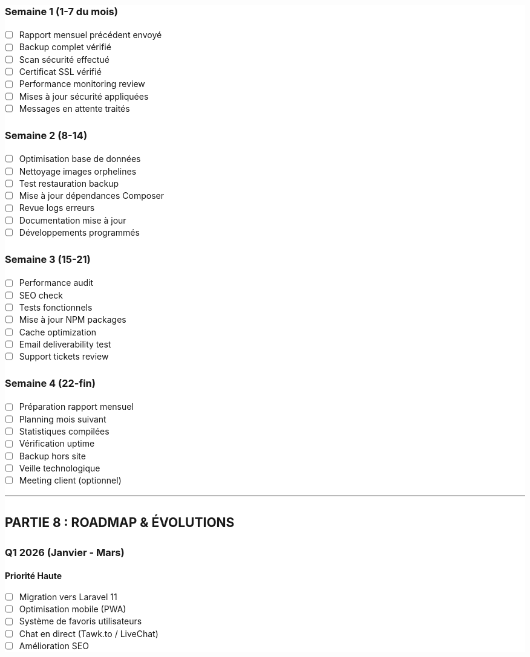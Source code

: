### Semaine 1 (1-7 du mois)

- [ ] Rapport mensuel précédent envoyé
- [ ] Backup complet vérifié
- [ ] Scan sécurité effectué
- [ ] Certificat SSL vérifié
- [ ] Performance monitoring review
- [ ] Mises à jour sécurité appliquées
- [ ] Messages en attente traités

### Semaine 2 (8-14)

- [ ] Optimisation base de données
- [ ] Nettoyage images orphelines
- [ ] Test restauration backup
- [ ] Mise à jour dépendances Composer
- [ ] Revue logs erreurs
- [ ] Documentation mise à jour
- [ ] Développements programmés

### Semaine 3 (15-21)

- [ ] Performance audit
- [ ] SEO check
- [ ] Tests fonctionnels
- [ ] Mise à jour NPM packages
- [ ] Cache optimization
- [ ] Email deliverability test
- [ ] Support tickets review

### Semaine 4 (22-fin)

- [ ] Préparation rapport mensuel
- [ ] Planning mois suivant
- [ ] Statistiques compilées
- [ ] Vérification uptime
- [ ] Backup hors site
- [ ] Veille technologique
- [ ] Meeting client (optionnel)

---

## PARTIE 8 : ROADMAP & ÉVOLUTIONS

### Q1 2026 (Janvier - Mars)

**Priorité Haute**
- [ ] Migration vers Laravel 11
- [ ] Optimisation mobile (PWA)
- [ ] Système de favoris utilisateurs
- [ ] Chat en direct (Tawk.to / LiveChat)
- [ ] Amélioration SEO
